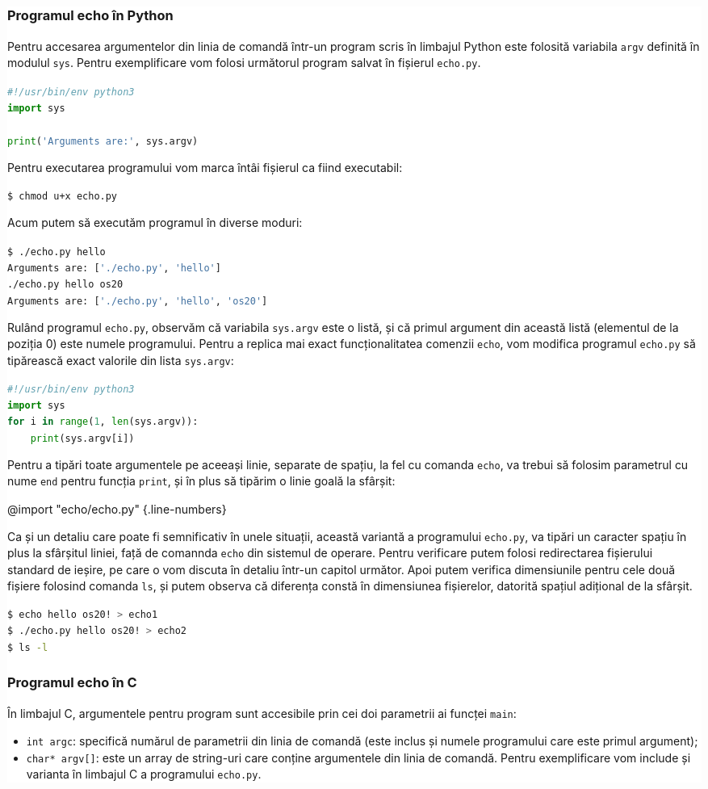 ### Programul echo în Python
Pentru accesarea argumentelor din linia de comandă într-un program scris în limbajul Python este folosită variabila `argv` definită în modulul `sys`. Pentru exemplificare vom folosi următorul program salvat în fișierul `echo.py`.

```py {.line-numbers}
#!/usr/bin/env python3
import sys

print('Arguments are:', sys.argv)
```

Pentru executarea programului vom marca întâi fișierul ca fiind executabil:
```bash
$ chmod u+x echo.py
```

Acum putem să executăm programul în diverse moduri:
```bash
$ ./echo.py hello
Arguments are: ['./echo.py', 'hello']
./echo.py hello os20
Arguments are: ['./echo.py', 'hello', 'os20']
```

Rulând programul `echo.py`, observăm că variabila `sys.argv` este o listă, și că primul argument din această listă (elementul de la poziția 0) este numele programului. Pentru a replica mai exact funcționalitatea comenzii `echo`, vom modifica programul `echo.py` să tipărească exact valorile din lista `sys.argv`:

```py {.line-numbers}
#!/usr/bin/env python3
import sys
for i in range(1, len(sys.argv)):
    print(sys.argv[i])
```

Pentru a tipări toate argumentele pe aceeași linie, separate de spațiu, la fel cu comanda `echo`, va trebui să folosim parametrul cu nume `end` pentru funcția `print`, și în plus să tipărim o linie goală la sfârșit:

@import "echo/echo.py" {.line-numbers}

Ca și un detaliu care poate fi semnificativ în unele situații, această variantă a programului `echo.py`, va tipări un caracter spațiu în plus la sfârșitul liniei, față de comannda `echo` din sistemul de operare. Pentru verificare putem folosi redirectarea fișierului standard de ieșire, pe care o vom discuta în detaliu într-un capitol următor. Apoi putem verifica dimensiunile pentru cele două fișiere folosind comanda `ls`, și putem observa că diferența constă în dimensiunea fișierelor, datorită spațiul adițional de la sfârșit.

```bash
$ echo hello os20! > echo1
$ ./echo.py hello os20! > echo2
$ ls -l
```

### Programul echo în C
În limbajul C, argumentele pentru program sunt accesibile prin cei doi parametrii ai funcței `main`:
 - `int argc`: specifică numărul de parametrii din linia de comandă (este inclus și numele programului care este primul argument);
 - `char* argv[]`: este un array de string-uri care conține argumentele din linia de comandă.
Pentru exemplificare vom include și varianta în limbajul C a programului `echo.py`.


[cc-by-sa]: http://creativecommons.org/licenses/by-sa/4.0/
[cc-by-sa-shield]: https://img.shields.io/badge/License-CC%20BY--SA%204.0-lightgrey.svg